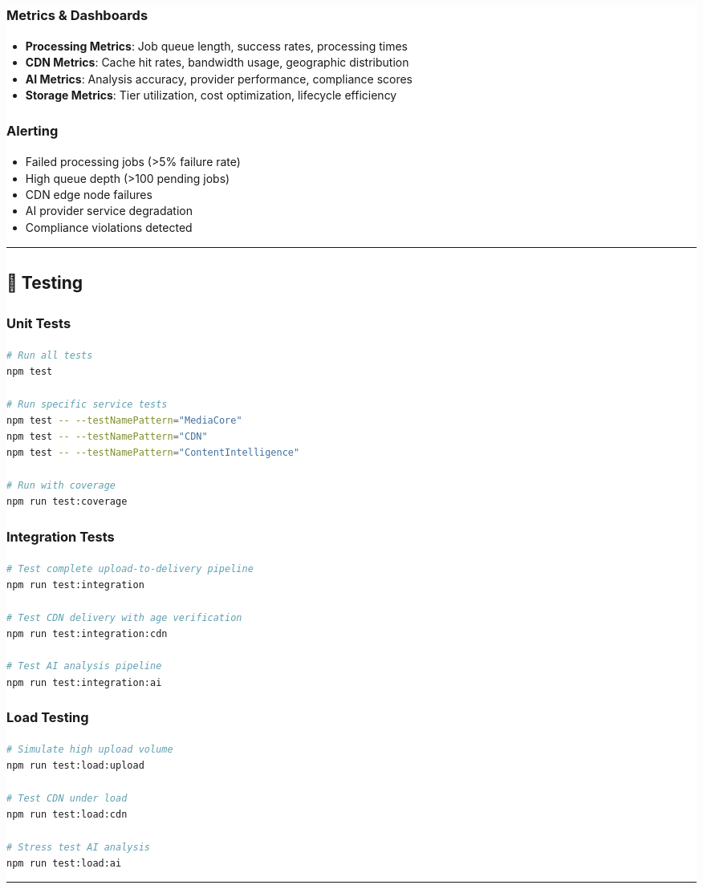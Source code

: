 ### Metrics & Dashboards

- **Processing Metrics**: Job queue length, success rates, processing times
- **CDN Metrics**: Cache hit rates, bandwidth usage, geographic distribution
- **AI Metrics**: Analysis accuracy, provider performance, compliance scores
- **Storage Metrics**: Tier utilization, cost optimization, lifecycle efficiency

### Alerting

- Failed processing jobs (>5% failure rate)
- High queue depth (>100 pending jobs)
- CDN edge node failures
- AI provider service degradation
- Compliance violations detected

---

## 🧪 Testing

### Unit Tests

```bash
# Run all tests
npm test

# Run specific service tests
npm test -- --testNamePattern="MediaCore"
npm test -- --testNamePattern="CDN"
npm test -- --testNamePattern="ContentIntelligence"

# Run with coverage
npm run test:coverage
```

### Integration Tests

```bash
# Test complete upload-to-delivery pipeline
npm run test:integration

# Test CDN delivery with age verification
npm run test:integration:cdn

# Test AI analysis pipeline
npm run test:integration:ai
```

### Load Testing

```bash
# Simulate high upload volume
npm run test:load:upload

# Test CDN under load
npm run test:load:cdn

# Stress test AI analysis
npm run test:load:ai
```

---